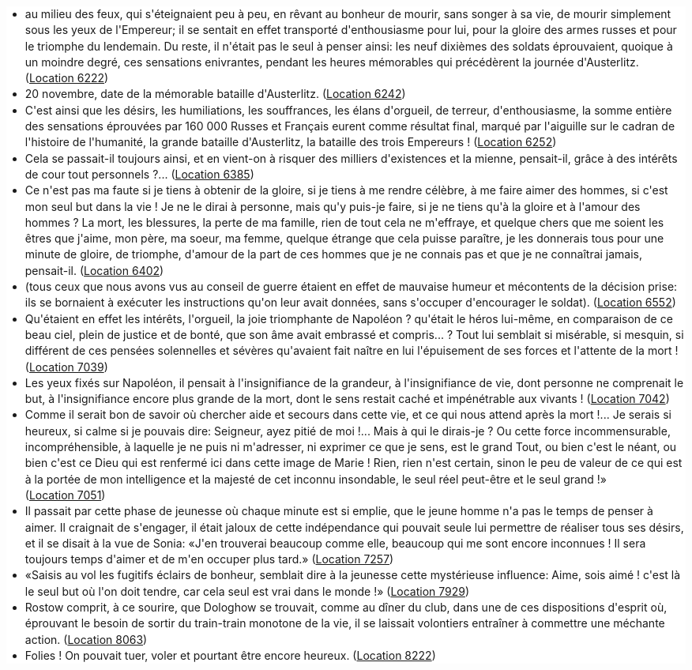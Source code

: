 - au milieu des feux, qui s'éteignaient peu à peu, en rêvant au bonheur de mourir, sans songer à sa vie, de mourir simplement sous les yeux de l'Empereur; il se sentait en effet transporté d'enthousiasme pour lui, pour la gloire des armes russes et pour le triomphe du lendemain. Du reste, il n'était pas le seul à penser ainsi: les neuf dixièmes des soldats éprouvaient, quoique à un moindre degré, ces sensations enivrantes, pendant les heures mémorables qui précédèrent la journée d'Austerlitz. ([Location 6222](https://readwise.io/to_kindle?action=open&asin=B005R8ZOTC&location=6222))
- 20 novembre, date de la mémorable bataille d'Austerlitz. ([Location 6242](https://readwise.io/to_kindle?action=open&asin=B005R8ZOTC&location=6242))
- C'est ainsi que les désirs, les humiliations, les souffrances, les élans d'orgueil, de terreur, d'enthousiasme, la somme entière des sensations éprouvées par 160 000 Russes et Français eurent comme résultat final, marqué par l'aiguille sur le cadran de l'histoire de l'humanité, la grande bataille d'Austerlitz, la bataille des trois Empereurs ! ([Location 6252](https://readwise.io/to_kindle?action=open&asin=B005R8ZOTC&location=6252))
- Cela se passait-il toujours ainsi, et en vient-on à risquer des milliers d'existences et la mienne, pensait-il, grâce à des intérêts de cour tout personnels ?... ([Location 6385](https://readwise.io/to_kindle?action=open&asin=B005R8ZOTC&location=6385))
- Ce n'est pas ma faute si je tiens à obtenir de la gloire, si je tiens à me rendre célèbre, à me faire aimer des hommes, si c'est mon seul but dans la vie ! Je ne le dirai à personne, mais qu'y puis-je faire, si je ne tiens qu'à la gloire et à l'amour des hommes ? La mort, les blessures, la perte de ma famille, rien de tout cela ne m'effraye, et quelque chers que me soient les êtres que j'aime, mon père, ma soeur, ma femme, quelque étrange que cela puisse paraître, je les donnerais tous pour une minute de gloire, de triomphe, d'amour de la part de ces hommes que je ne connais pas et que je ne connaîtrai jamais, pensait-il. ([Location 6402](https://readwise.io/to_kindle?action=open&asin=B005R8ZOTC&location=6402))
- (tous ceux que nous avons vus au conseil de guerre étaient en effet de mauvaise humeur et mécontents de la décision prise: ils se bornaient à exécuter les instructions qu'on leur avait données, sans s'occuper d'encourager le soldat). ([Location 6552](https://readwise.io/to_kindle?action=open&asin=B005R8ZOTC&location=6552))
- Qu'étaient en effet les intérêts, l'orgueil, la joie triomphante de Napoléon ? qu'était le héros lui-même, en comparaison de ce beau ciel, plein de justice et de bonté, que son âme avait embrassé et compris... ? Tout lui semblait si misérable, si mesquin, si différent de ces pensées solennelles et sévères qu'avaient fait naître en lui l'épuisement de ses forces et l'attente de la mort ! ([Location 7039](https://readwise.io/to_kindle?action=open&asin=B005R8ZOTC&location=7039))
- Les yeux fixés sur Napoléon, il pensait à l'insignifiance de la grandeur, à l'insignifiance de vie, dont personne ne comprenait le but, à l'insignifiance encore plus grande de la mort, dont le sens restait caché et impénétrable aux vivants ! ([Location 7042](https://readwise.io/to_kindle?action=open&asin=B005R8ZOTC&location=7042))
- Comme il serait bon de savoir où chercher aide et secours dans cette vie, et ce qui nous attend après la mort !... Je serais si heureux, si calme si je pouvais dire: Seigneur, ayez pitié de moi !... Mais à qui le dirais-je ? Ou cette force incommensurable, incompréhensible, à laquelle je ne puis ni m'adresser, ni exprimer ce que je sens, est le grand Tout, ou bien c'est le néant, ou bien c'est ce Dieu qui est renfermé ici dans cette image de Marie ! Rien, rien n'est certain, sinon le peu de valeur de ce qui est à la portée de mon intelligence et la majesté de cet inconnu insondable, le seul réel peut-être et le seul grand !» ([Location 7051](https://readwise.io/to_kindle?action=open&asin=B005R8ZOTC&location=7051))
- Il passait par cette phase de jeunesse où chaque minute est si emplie, que le jeune homme n'a pas le temps de penser à aimer. Il craignait de s'engager, il était jaloux de cette indépendance qui pouvait seule lui permettre de réaliser tous ses désirs, et il se disait à la vue de Sonia: «J'en trouverai beaucoup comme elle, beaucoup qui me sont encore inconnues ! Il sera toujours temps d'aimer et de m'en occuper plus tard.» ([Location 7257](https://readwise.io/to_kindle?action=open&asin=B005R8ZOTC&location=7257))
- «Saisis au vol les fugitifs éclairs de bonheur, semblait dire à la jeunesse cette mystérieuse influence: Aime, sois aimé ! c'est là le seul but où l'on doit tendre, car cela seul est vrai dans le monde !» ([Location 7929](https://readwise.io/to_kindle?action=open&asin=B005R8ZOTC&location=7929))
- Rostow comprit, à ce sourire, que Dologhow se trouvait, comme au dîner du club, dans une de ces dispositions d'esprit où, éprouvant le besoin de sortir du train-train monotone de la vie, il se laissait volontiers entraîner à commettre une méchante action. ([Location 8063](https://readwise.io/to_kindle?action=open&asin=B005R8ZOTC&location=8063))
- Folies ! On pouvait tuer, voler et pourtant être encore heureux. ([Location 8222](https://readwise.io/to_kindle?action=open&asin=B005R8ZOTC&location=8222))